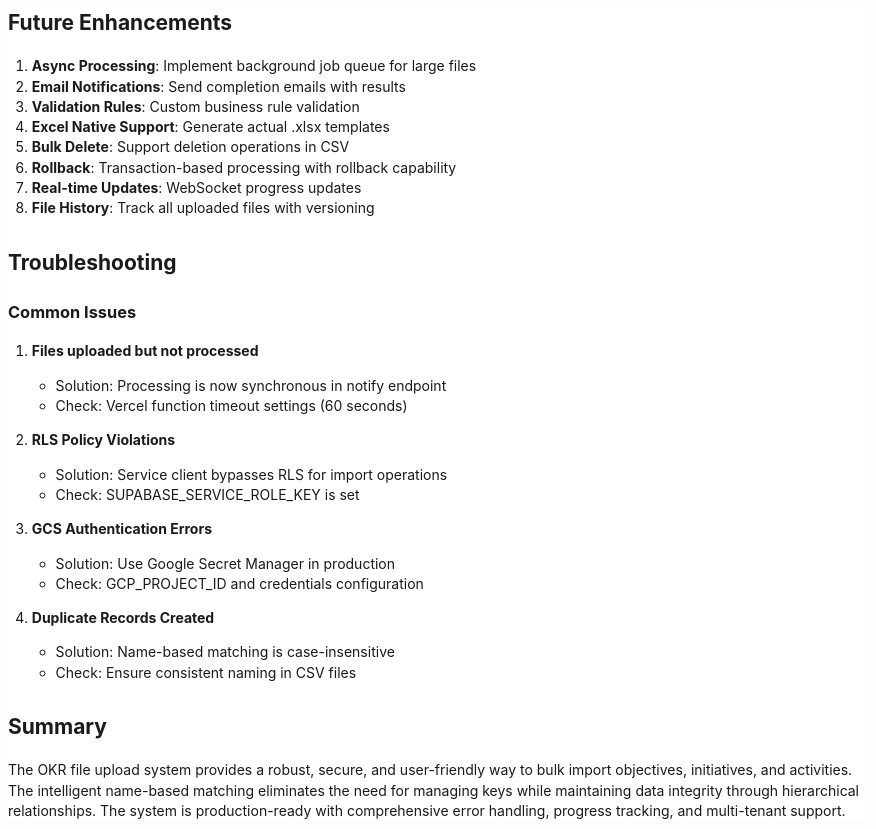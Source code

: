 ## Future Enhancements

1. **Async Processing**: Implement background job queue for large files
2. **Email Notifications**: Send completion emails with results
3. **Validation Rules**: Custom business rule validation
4. **Excel Native Support**: Generate actual .xlsx templates
5. **Bulk Delete**: Support deletion operations in CSV
6. **Rollback**: Transaction-based processing with rollback capability
7. **Real-time Updates**: WebSocket progress updates
8. **File History**: Track all uploaded files with versioning

## Troubleshooting

### Common Issues

1. **Files uploaded but not processed**
   - Solution: Processing is now synchronous in notify endpoint
   - Check: Vercel function timeout settings (60 seconds)

2. **RLS Policy Violations**
   - Solution: Service client bypasses RLS for import operations
   - Check: SUPABASE_SERVICE_ROLE_KEY is set

3. **GCS Authentication Errors**
   - Solution: Use Google Secret Manager in production
   - Check: GCP_PROJECT_ID and credentials configuration

4. **Duplicate Records Created**
   - Solution: Name-based matching is case-insensitive
   - Check: Ensure consistent naming in CSV files

## Summary

The OKR file upload system provides a robust, secure, and user-friendly way to bulk import objectives, initiatives, and activities. The intelligent name-based matching eliminates the need for managing keys while maintaining data integrity through hierarchical relationships. The system is production-ready with comprehensive error handling, progress tracking, and multi-tenant support.